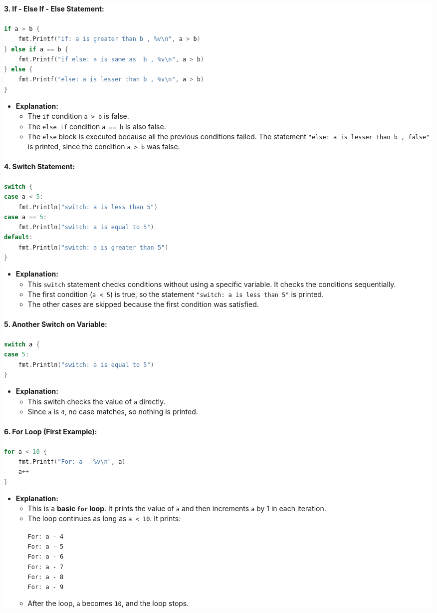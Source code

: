 #### 3. **If - Else If - Else Statement:**
```go
if a > b {
	fmt.Printf("if: a is greater than b , %v\n", a > b)
} else if a == b {
	fmt.Printf("if else: a is same as  b , %v\n", a > b)
} else {
	fmt.Printf("else: a is lesser than b , %v\n", a > b)
}
```
- **Explanation:**
  - The `if` condition `a > b` is false.
  - The `else if` condition `a == b` is also false.
  - The `else` block is executed because all the previous conditions failed. The statement `"else: a is lesser than b , false"` is printed, since the condition `a > b` was false.

#### 4. **Switch Statement:**
```go
switch {
case a < 5:
	fmt.Println("switch: a is less than 5")
case a == 5:
	fmt.Println("switch: a is equal to 5")
default:
	fmt.Println("switch: a is greater than 5")
}
```
- **Explanation:**
  - This `switch` statement checks conditions without using a specific variable. It checks the conditions sequentially.
  - The first condition (`a < 5`) is true, so the statement `"switch: a is less than 5"` is printed.
  - The other cases are skipped because the first condition was satisfied.

#### 5. **Another Switch on Variable:**
```go
switch a {
case 5:
	fmt.Println("switch: a is equal to 5")
}
```
- **Explanation:**
  - This switch checks the value of `a` directly.
  - Since `a` is `4`, no case matches, so nothing is printed.

#### 6. **For Loop (First Example):**
```go
for a < 10 {
	fmt.Printf("For: a - %v\n", a)
	a++
}
```
- **Explanation:**
  - This is a **basic `for` loop**. It prints the value of `a` and then increments `a` by 1 in each iteration.
  - The loop continues as long as `a < 10`. It prints:
    ```
    For: a - 4
    For: a - 5
    For: a - 6
    For: a - 7
    For: a - 8
    For: a - 9
    ```
  - After the loop, `a` becomes `10`, and the loop stops.
